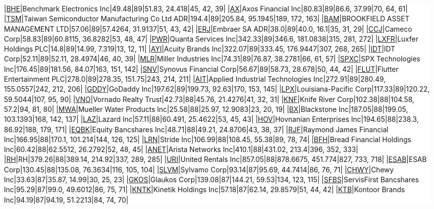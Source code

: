 |[BHE](https://finance.yahoo.com/quote/BHE/)|Benchmark Electronics Inc|49.48|89|51.83, 24.418|45, 42, 39|
|[AX](https://finance.yahoo.com/quote/AX/)|Axos Financial Inc|80.83|89|86.6, 37.99|70, 64, 61|
|[TSM](https://finance.yahoo.com/quote/TSM/)|Taiwan Semiconductor Manufacturing Co Ltd ADR|194.4|89|205.84, 95.1945|189, 172, 163|
|[BAM](https://finance.yahoo.com/quote/BAM/)|BROOKFIELD ASSET MANAGEMENT LTD|57.06|89|57.4264, 31.9137|51, 43, 42|
|[ERJ](https://finance.yahoo.com/quote/ERJ/)|Embraer SA ADR|38.0|89|40.0, 16.1|35, 31, 29|
|[CCJ](https://finance.yahoo.com/quote/CCJ/)|Cameco Corp|58.83|89|60.8115, 36.8282|53, 48, 47|
|[PWR](https://finance.yahoo.com/quote/PWR/)|Quanta Services Inc|342.33|89|346.6, 181.0838|315, 281, 272|
|[LXFR](https://finance.yahoo.com/quote/LXFR/)|Luxfer Holdings PLC|14.8|89|14.99, 7.319|13, 12, 11|
|[AYI](https://finance.yahoo.com/quote/AYI/)|Acuity Brands Inc|322.07|89|333.45, 176.9447|307, 268, 265|
|[IDT](https://finance.yahoo.com/quote/IDT/)|IDT Corp|52.11|89|52.11, 28.4974|46, 40, 39|
|[MLR](https://finance.yahoo.com/quote/MLR/)|Miller Industries Inc|74.31|89|76.87, 38.2781|66, 61, 57|
|[SPXC](https://finance.yahoo.com/quote/SPXC/)|SPX Technologies Inc|176.45|89|181.56, 84.07|163, 151, 142|
|[SNV](https://finance.yahoo.com/quote/SNV/)|Synovus Financial Corp|56.67|89|58.73, 28.678|50, 44, 42|
|[FLUT](https://finance.yahoo.com/quote/FLUT/)|Flutter Entertainment PLC|278.0|89|278.35, 151.75|243, 214, 211|
|[AIT](https://finance.yahoo.com/quote/AIT/)|Applied Industrial Technologies Inc|272.91|89|280.49, 155.0557|242, 212, 206|
|[GDDY](https://finance.yahoo.com/quote/GDDY/)|GoDaddy Inc|197.62|89|199.73, 92.63|170, 153, 145|
|[LPX](https://finance.yahoo.com/quote/LPX/)|Louisiana-Pacific Corp|117.33|89|120.22, 59.5044|107, 95, 90|
|[VNO](https://finance.yahoo.com/quote/VNO/)|Vornado Realty Trust|42.73|88|45.76, 21.4276|41, 32, 31|
|[KNF](https://finance.yahoo.com/quote/KNF/)|Knife River Corp|102.38|88|104.58, 57.2|94, 81, 80|
|[MWA](https://finance.yahoo.com/quote/MWA/)|Mueller Water Products Inc|25.58|88|25.97, 12.9083|23, 20, 19|
|[BX](https://finance.yahoo.com/quote/BX/)|Blackstone Inc|187.05|88|199.05, 103.1393|168, 142, 137|
|[LAZ](https://finance.yahoo.com/quote/LAZ/)|Lazard Inc|57.11|88|60.491, 25.4622|53, 45, 43|
|[HOV](https://finance.yahoo.com/quote/HOV/)|Hovnanian Enterprises Inc|194.65|88|238.3, 86.92|188, 179, 171|
|[EQBK](https://finance.yahoo.com/quote/EQBK/)|Equity Bancshares Inc|48.71|88|49.21, 24.8706|43, 38, 37|
|[RJF](https://finance.yahoo.com/quote/RJF/)|Raymond James Financial Inc|166.95|88|170.1, 101.214|144, 126, 125|
|[LRN](https://finance.yahoo.com/quote/LRN/)|Stride Inc|106.99|88|108.45, 55.38|89, 78, 74|
|[BFH](https://finance.yahoo.com/quote/BFH/)|Bread Financial Holdings Inc|60.42|88|62.5512, 26.2792|52, 48, 45|
|[ANET](https://finance.yahoo.com/quote/ANET/)|Arista Networks Inc|410.1|88|431.02, 213.4|396, 352, 333|
|[RH](https://finance.yahoo.com/quote/RH/)|RH|379.26|88|389.14, 214.92|337, 289, 285|
|[URI](https://finance.yahoo.com/quote/URI/)|United Rentals Inc|857.05|88|878.6675, 451.774|827, 733, 718|
|[ESAB](https://finance.yahoo.com/quote/ESAB/)|ESAB Corp|130.45|88|135.08, 76.3634|116, 105, 104|
|[SLVM](https://finance.yahoo.com/quote/SLVM/)|Sylvamo Corp|93.14|87|95.69, 44.7414|86, 76, 71|
|[CHWY](https://finance.yahoo.com/quote/CHWY/)|Chewy Inc|33.63|87|35.87, 14.99|30, 25, 23|
|[GKOS](https://finance.yahoo.com/quote/GKOS/)|Glaukos Corp|139.08|87|144.21, 59.53|134, 123, 115|
|[SFBS](https://finance.yahoo.com/quote/SFBS/)|ServisFirst Bancshares Inc|95.29|87|99.0, 49.6012|86, 75, 71|
|[KNTK](https://finance.yahoo.com/quote/KNTK/)|Kinetik Holdings Inc|57.18|87|62.14, 29.8579|51, 44, 42|
|[KTB](https://finance.yahoo.com/quote/KTB/)|Kontoor Brands Inc|94.19|87|94.19, 51.2213|84, 74, 70|